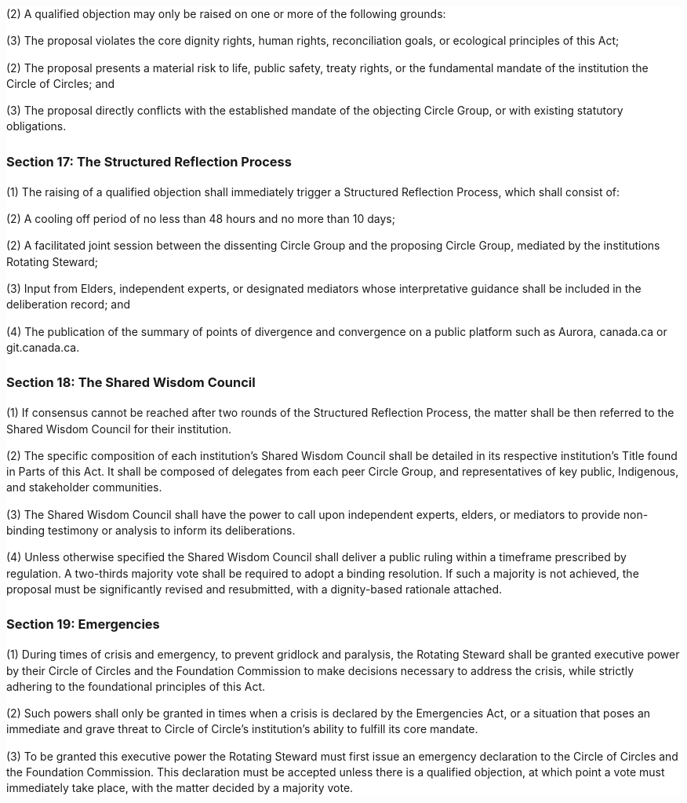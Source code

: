 (2) A qualified objection may only be raised on one or more of the following grounds:

(3) The proposal violates the core dignity rights, human rights, reconciliation goals, or ecological principles of this Act;

(2) The proposal presents a material risk to life, public safety, treaty rights, or the fundamental mandate of the institution the Circle of Circles; and

(3) The proposal directly conflicts with the established mandate of the objecting Circle Group, or with existing statutory obligations.

### Section 17: The Structured Reflection Process

(1) The raising of a qualified objection shall immediately trigger a Structured Reflection Process, which shall consist of:

(2) A cooling off period of no less than 48 hours and no more than 10 days;

(2) A facilitated joint session between the dissenting Circle Group and the proposing Circle Group, mediated by the institutions Rotating Steward;

(3) Input from Elders, independent experts, or designated mediators whose interpretative guidance shall be included in the deliberation record; and

(4) The publication of the summary of points of divergence and convergence on a public platform such as Aurora, canada.ca or git.canada.ca.

### Section 18: The Shared Wisdom Council

(1) If consensus cannot be reached after two rounds of the Structured Reflection Process, the matter shall be then referred to the Shared Wisdom Council for their institution.

(2) The specific composition of each institution’s Shared Wisdom Council shall be detailed in its respective institution’s Title found in Parts of this Act. It shall be composed of delegates from each peer Circle Group, and representatives of key public, Indigenous, and stakeholder communities.

(3) The Shared Wisdom Council shall have the power to call upon independent experts, elders, or mediators to provide non-binding testimony or analysis to inform its deliberations.

(4) Unless otherwise specified the Shared Wisdom Council shall deliver a public ruling within a timeframe prescribed by regulation. A two-thirds majority vote shall be required to adopt a binding resolution. If such a majority is not achieved, the proposal must be significantly revised and resubmitted, with a dignity-based rationale attached.

### Section 19: Emergencies

(1) During times of crisis and emergency, to prevent gridlock and paralysis, the Rotating Steward shall be granted executive power by their Circle of Circles and the Foundation Commission to make decisions necessary to address the crisis, while strictly adhering to the foundational principles of this Act.

(2) Such powers shall only be granted in times when a crisis is declared by the Emergencies Act, or a situation that poses an immediate and grave threat to Circle of Circle’s institution’s ability to fulfill its core mandate.

(3) To be granted this executive power the Rotating Steward must first issue an emergency declaration to the Circle of Circles and the Foundation Commission. This declaration must be accepted unless there is a qualified objection, at which point a vote must immediately take place, with the matter decided by a majority vote.
